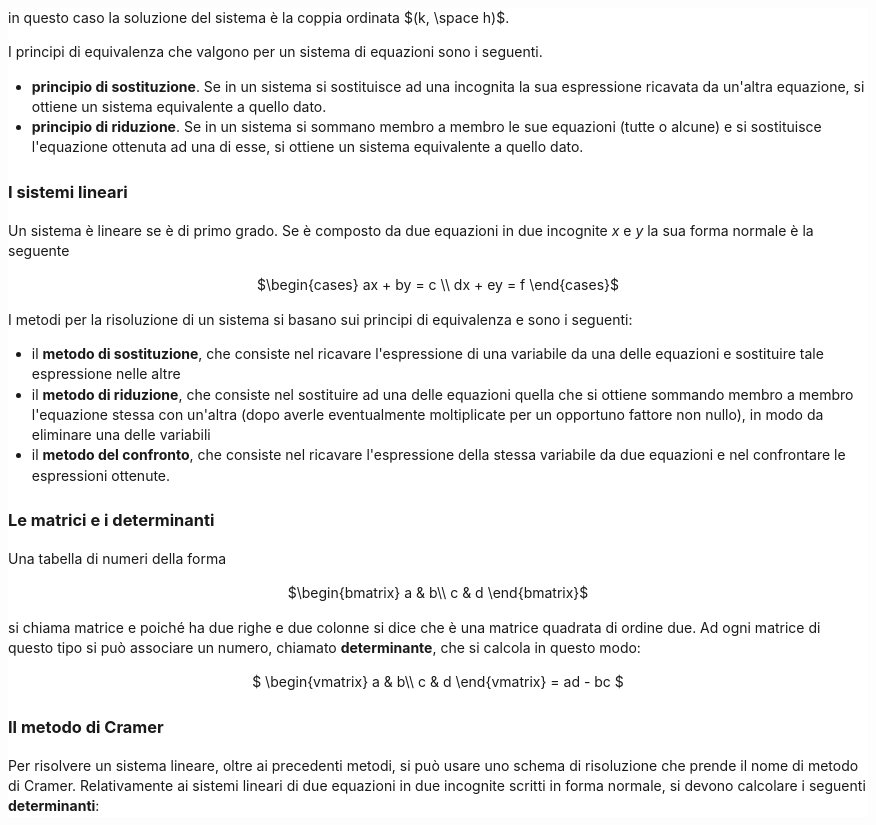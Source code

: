 in questo caso la soluzione del sistema è la coppia ordinata $(k, \space h)$.

I principi di equivalenza che valgono per un sistema di equazioni sono i seguenti.
* **principio di sostituzione**. Se in un sistema si sostituisce ad una incognita la sua espressione ricavata da un'altra equazione, si ottiene un sistema equivalente a quello dato.
* **principio di riduzione**. Se in un sistema si sommano membro a membro le sue equazioni (tutte o alcune) e si sostituisce l'equazione ottenuta ad una di esse, si ottiene un sistema equivalente a quello dato.

### I sistemi lineari
Un sistema è lineare se è di primo grado. Se è composto da due equazioni in due incognite $x$ e $y$ la sua forma normale è la seguente

<div align="center">
$\begin{cases}
ax + by = c \\
dx + ey = f 
\end{cases}$ 
</div>

I metodi per la risoluzione di un sistema si basano sui principi di equivalenza e sono i seguenti:
* il **metodo di sostituzione**, che consiste nel ricavare l'espressione di una variabile da una delle equazioni e sostituire tale espressione nelle altre
* il **metodo di riduzione**, che consiste nel sostituire ad una delle equazioni quella che si ottiene sommando membro a membro l'equazione stessa con un'altra (dopo averle eventualmente moltiplicate per un opportuno fattore non nullo), in modo da eliminare una delle variabili
* il **metodo del confronto**, che consiste nel ricavare l'espressione della stessa variabile da due equazioni e nel confrontare le espressioni ottenute.

### Le matrici e i determinanti
Una tabella di numeri della forma 

<div align="center">
$\begin{bmatrix}
a & b\\ 
c & d
\end{bmatrix}$ 
</div>

si chiama matrice e poiché ha due righe e due colonne si dice che è una matrice quadrata di ordine due. Ad ogni matrice di questo tipo si può associare un numero, chiamato **determinante**,
che si calcola in questo modo:

<div align="center">
$
\begin{vmatrix}
a & b\\ 
c & d
\end{vmatrix} = ad - bc
$
</div>

### Il metodo di Cramer
Per risolvere un sistema lineare, oltre ai precedenti metodi, si può usare uno schema di risoluzione che prende il nome di metodo di Cramer. Relativamente ai sistemi lineari di due equazioni in due incognite scritti in forma normale, si devono calcolare i seguenti **determinanti**:
